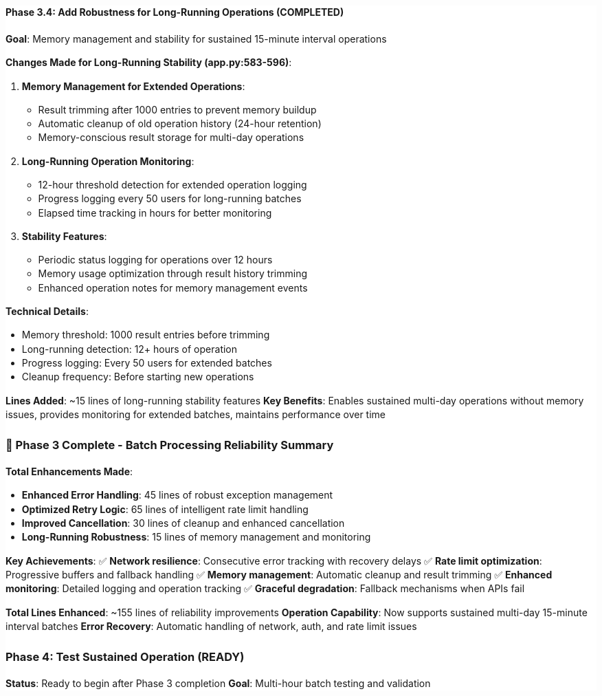 #### Phase 3.4: Add Robustness for Long-Running Operations (COMPLETED)
**Goal**: Memory management and stability for sustained 15-minute interval operations

**Changes Made for Long-Running Stability (app.py:583-596)**:

1. **Memory Management for Extended Operations**:
   - Result trimming after 1000 entries to prevent memory buildup
   - Automatic cleanup of old operation history (24-hour retention)
   - Memory-conscious result storage for multi-day operations

2. **Long-Running Operation Monitoring**:
   - 12-hour threshold detection for extended operation logging
   - Progress logging every 50 users for long-running batches
   - Elapsed time tracking in hours for better monitoring

3. **Stability Features**:
   - Periodic status logging for operations over 12 hours
   - Memory usage optimization through result history trimming
   - Enhanced operation notes for memory management events

**Technical Details**:
- Memory threshold: 1000 result entries before trimming
- Long-running detection: 12+ hours of operation
- Progress logging: Every 50 users for extended batches
- Cleanup frequency: Before starting new operations

**Lines Added**: ~15 lines of long-running stability features
**Key Benefits**: Enables sustained multi-day operations without memory issues, provides monitoring for extended batches, maintains performance over time

### 🎯 Phase 3 Complete - Batch Processing Reliability Summary

**Total Enhancements Made**:
- **Enhanced Error Handling**: 45 lines of robust exception management
- **Optimized Retry Logic**: 65 lines of intelligent rate limit handling  
- **Improved Cancellation**: 30 lines of cleanup and enhanced cancellation
- **Long-Running Robustness**: 15 lines of memory management and monitoring

**Key Achievements**:
✅ **Network resilience**: Consecutive error tracking with recovery delays
✅ **Rate limit optimization**: Progressive buffers and fallback handling
✅ **Memory management**: Automatic cleanup and result trimming
✅ **Enhanced monitoring**: Detailed logging and operation tracking
✅ **Graceful degradation**: Fallback mechanisms when APIs fail

**Total Lines Enhanced**: ~155 lines of reliability improvements
**Operation Capability**: Now supports sustained multi-day 15-minute interval batches
**Error Recovery**: Automatic handling of network, auth, and rate limit issues

### Phase 4: Test Sustained Operation (READY)
**Status**: Ready to begin after Phase 3 completion
**Goal**: Multi-hour batch testing and validation
